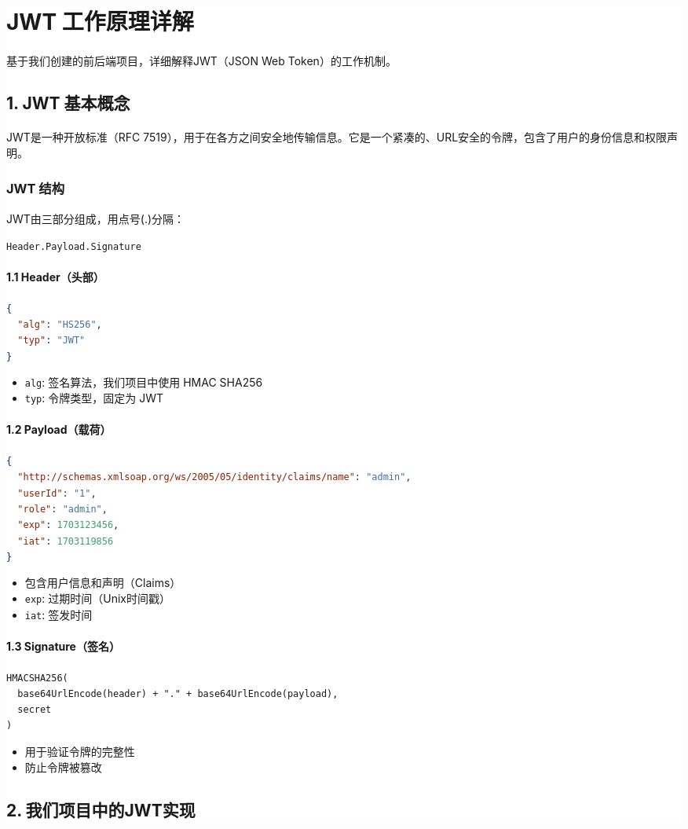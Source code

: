 # JWT 工作原理详解

基于我们创建的前后端项目，详细解释JWT（JSON Web Token）的工作机制。

## 1. JWT 基本概念

JWT是一种开放标准（RFC 7519），用于在各方之间安全地传输信息。它是一个紧凑的、URL安全的令牌，包含了用户的身份信息和权限声明。

### JWT 结构

JWT由三部分组成，用点号(.)分隔：

```
Header.Payload.Signature
```

#### 1.1 Header（头部）
```json
{
  "alg": "HS256",
  "typ": "JWT"
}
```
- `alg`: 签名算法，我们项目中使用 HMAC SHA256
- `typ`: 令牌类型，固定为 JWT

#### 1.2 Payload（载荷）
```json
{
  "http://schemas.xmlsoap.org/ws/2005/05/identity/claims/name": "admin",
  "userId": "1",
  "role": "admin",
  "exp": 1703123456,
  "iat": 1703119856
}
```
- 包含用户信息和声明（Claims）
- `exp`: 过期时间（Unix时间戳）
- `iat`: 签发时间

#### 1.3 Signature（签名）
```
HMACSHA256(
  base64UrlEncode(header) + "." + base64UrlEncode(payload),
  secret
)
```
- 用于验证令牌的完整性
- 防止令牌被篡改

## 2. 我们项目中的JWT实现
